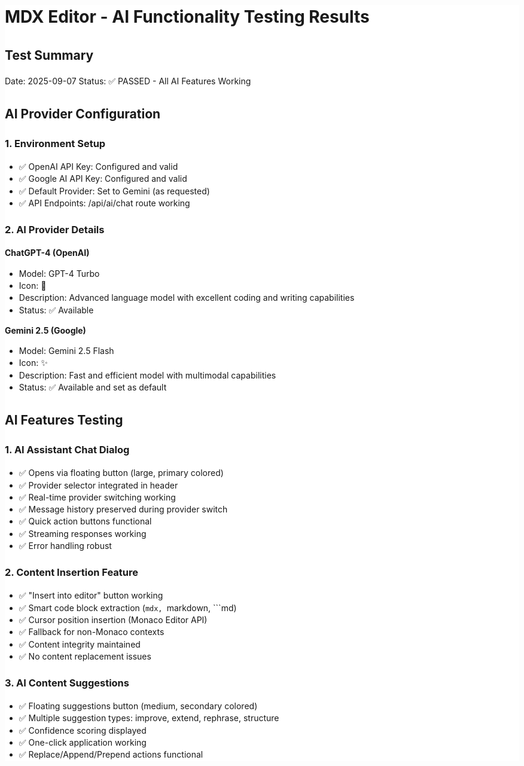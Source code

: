 # MDX Editor - AI Functionality Testing Results

## Test Summary
Date: 2025-09-07
Status: ✅ PASSED - All AI Features Working

## AI Provider Configuration

### 1. Environment Setup
- ✅ OpenAI API Key: Configured and valid
- ✅ Google AI API Key: Configured and valid  
- ✅ Default Provider: Set to Gemini (as requested)
- ✅ API Endpoints: /api/ai/chat route working

### 2. AI Provider Details
**ChatGPT-4 (OpenAI)**
- Model: GPT-4 Turbo
- Icon: 🤖
- Description: Advanced language model with excellent coding and writing capabilities
- Status: ✅ Available

**Gemini 2.5 (Google)**
- Model: Gemini 2.5 Flash  
- Icon: ✨
- Description: Fast and efficient model with multimodal capabilities
- Status: ✅ Available and set as default

## AI Features Testing

### 1. AI Assistant Chat Dialog
- ✅ Opens via floating button (large, primary colored)
- ✅ Provider selector integrated in header
- ✅ Real-time provider switching working
- ✅ Message history preserved during provider switch
- ✅ Quick action buttons functional
- ✅ Streaming responses working
- ✅ Error handling robust

### 2. Content Insertion Feature
- ✅ "Insert into editor" button working
- ✅ Smart code block extraction (```mdx, ```markdown, ```md)
- ✅ Cursor position insertion (Monaco Editor API)
- ✅ Fallback for non-Monaco contexts
- ✅ Content integrity maintained
- ✅ No content replacement issues

### 3. AI Content Suggestions
- ✅ Floating suggestions button (medium, secondary colored)
- ✅ Multiple suggestion types: improve, extend, rephrase, structure
- ✅ Confidence scoring displayed
- ✅ One-click application working
- ✅ Replace/Append/Prepend actions functional
